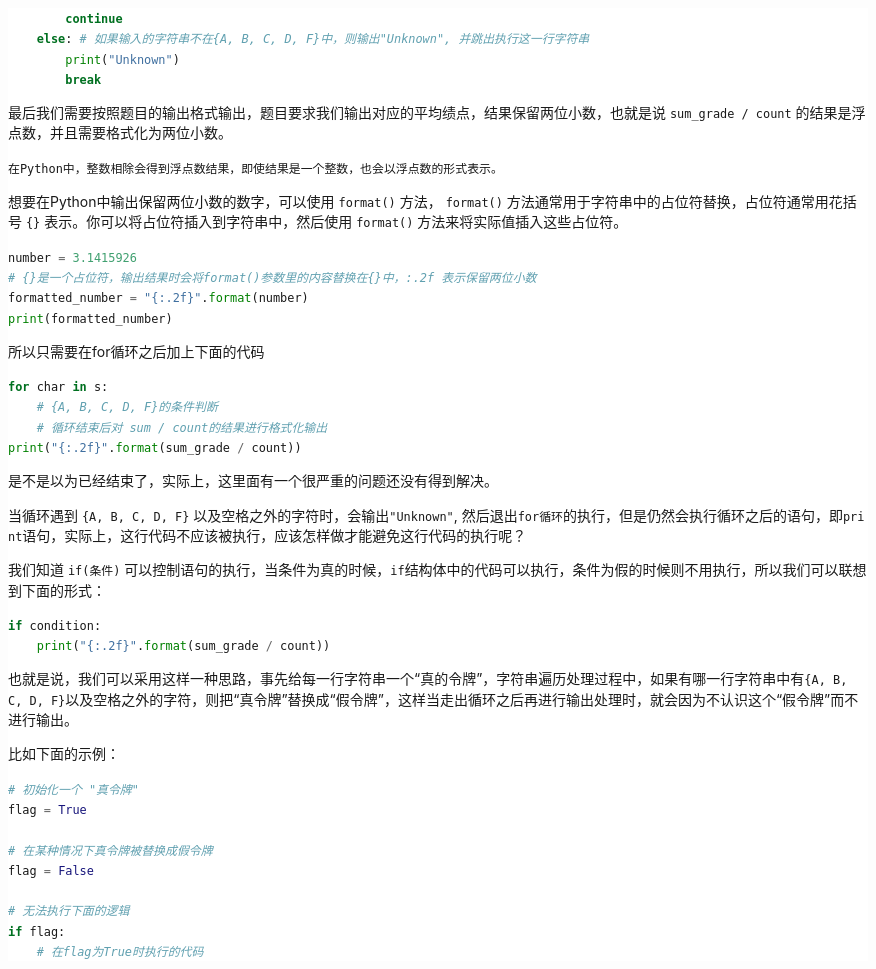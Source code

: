 ```python
        continue
    else: # 如果输入的字符串不在{A, B, C, D, F}中，则输出"Unknown", 并跳出执行这一行字符串
        print("Unknown")
        break
```

最后我们需要按照题目的输出格式输出，题目要求我们输出对应的平均绩点，结果保留两位小数，也就是说 `sum_grade / count` 的结果是浮点数，并且需要格式化为两位小数。

```python
在Python中，整数相除会得到浮点数结果，即使结果是一个整数，也会以浮点数的形式表示。
```

想要在Python中输出保留两位小数的数字，可以使用 `format()` 方法， `format()` 方法通常用于字符串中的占位符替换，占位符通常用花括号 `{}` 表示。你可以将占位符插入到字符串中，然后使用 `format()` 方法来将实际值插入这些占位符。

```python
number = 3.1415926
# {}是一个占位符，输出结果时会将format()参数里的内容替换在{}中，:.2f 表示保留两位小数
formatted_number = "{:.2f}".format(number)
print(formatted_number)
```

所以只需要在for循环之后加上下面的代码

```python
for char in s:
    # {A, B, C, D, F}的条件判断
    # 循环结束后对 sum / count的结果进行格式化输出
print("{:.2f}".format(sum_grade / count))
```

是不是以为已经结束了，实际上，这里面有一个很严重的问题还没有得到解决。

当循环遇到 `{A, B, C, D, F}` 以及空格之外的字符时，会输出`"Unknown"`, 然后退出`for循环`的执行，但是仍然会执行循环之后的语句，即`print`语句，实际上，这行代码不应该被执行，应该怎样做才能避免这行代码的执行呢？

我们知道 `if(条件)` 可以控制语句的执行，当条件为真的时候，`if`结构体中的代码可以执行，条件为假的时候则不用执行，所以我们可以联想到下面的形式：

```python
if condition:
    print("{:.2f}".format(sum_grade / count))
```

也就是说，我们可以采用这样一种思路，事先给每一行字符串一个“真的令牌”，字符串遍历处理过程中，如果有哪一行字符串中有`{A, B, C, D, F}`以及空格之外的字符，则把“真令牌”替换成“假令牌”，这样当走出循环之后再进行输出处理时，就会因为不认识这个“假令牌”而不进行输出。

比如下面的示例：

```python
# 初始化一个 "真令牌"
flag = True

# 在某种情况下真令牌被替换成假令牌
flag = False

# 无法执行下面的逻辑
if flag:
	# 在flag为True时执行的代码
```
